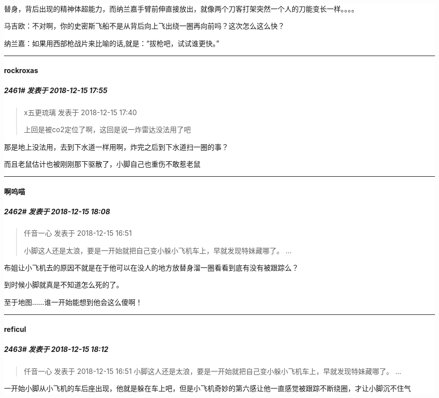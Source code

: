 


替身，背后出现的精神体超能力，而纳兰嘉手臂前伸直接放出，就像两个刀客打架突然一个人的刀能变长一样。。。。


马吉欧：不对啊，你的史密斯飞船不是从背后向上飞出绕一圈再向前吗？这次怎么这么快？

纳兰嘉：如果用西部枪战片来比喻的话,就是：“拔枪吧，试试谁更快。”







-----

####  rockroxas  
##### 2461#       发表于 2018-12-15 17:55



<blockquote>x五更琉璃 发表于 2018-12-15 17:40

上回是被co2定位了啊，这回是说一炸雷达没法用了吧</blockquote>
那是地上没法用，去到下水道一样用啊，炸完之后到下水道扫一圈的事？

而且老鼠估计也被刚刚那下驱散了，小脚自己也重伤不敢惹老鼠







-----

####  啊呜喵  
##### 2462#       发表于 2018-12-15 18:08



<blockquote>仟音一心 发表于 2018-12-15 16:51

小脚这人还是太浪，要是一开始就把自己变小躲小飞机车上，早就发现特妹藏哪了。 ...</blockquote>
布姐让小飞机去的原因不就是在于他可以在没人的地方放替身溜一圈看看到底有没有被跟踪么？

到时候小脚就真是不知道怎么死的了。


至于地图……谁一开始能想到他会这么傻啊！







-----

####  reficul  
##### 2463#       发表于 2018-12-15 18:12



<blockquote>仟音一心 发表于 2018-12-15 16:51
小脚这人还是太浪，要是一开始就把自己变小躲小飞机车上，早就发现特妹藏哪了。 ...</blockquote>
一开始小脚从小飞机的车后座出现，他就是躲在车上吧，但是小飞机奇妙的第六感让他一直感觉被跟踪不断绕圈，才让小脚沉不住气

